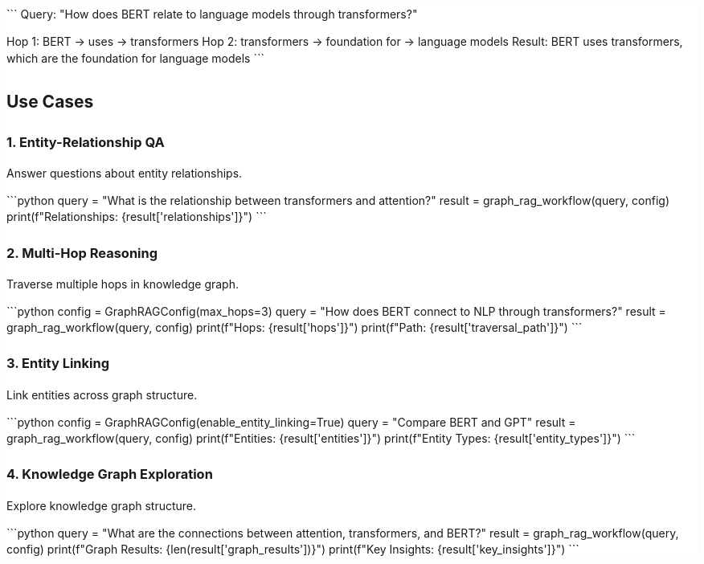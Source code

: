 \`\`\`
Query: "How does BERT relate to language models through transformers?"

Hop 1: BERT → uses → transformers
Hop 2: transformers → foundation for → language models
Result: BERT uses transformers, which are the foundation for language models
\`\`\`

## Use Cases

### 1. Entity-Relationship QA

Answer questions about entity relationships.

\`\`\`python
query = "What is the relationship between transformers and attention?"
result = graph_rag_workflow(query, config)
print(f"Relationships: {result['relationships']}")
\`\`\`

### 2. Multi-Hop Reasoning

Traverse multiple hops in knowledge graph.

\`\`\`python
config = GraphRAGConfig(max_hops=3)
query = "How does BERT connect to NLP through transformers?"
result = graph_rag_workflow(query, config)
print(f"Hops: {result['hops']}")
print(f"Path: {result['traversal_path']}")
\`\`\`

### 3. Entity Linking

Link entities across graph structure.

\`\`\`python
config = GraphRAGConfig(enable_entity_linking=True)
query = "Compare BERT and GPT"
result = graph_rag_workflow(query, config)
print(f"Entities: {result['entities']}")
print(f"Entity Types: {result['entity_types']}")
\`\`\`

### 4. Knowledge Graph Exploration

Explore knowledge graph structure.

\`\`\`python
query = "What are the connections between attention, transformers, and BERT?"
result = graph_rag_workflow(query, config)
print(f"Graph Results: {len(result['graph_results'])}")
print(f"Key Insights: {result['key_insights']}")
\`\`\`
